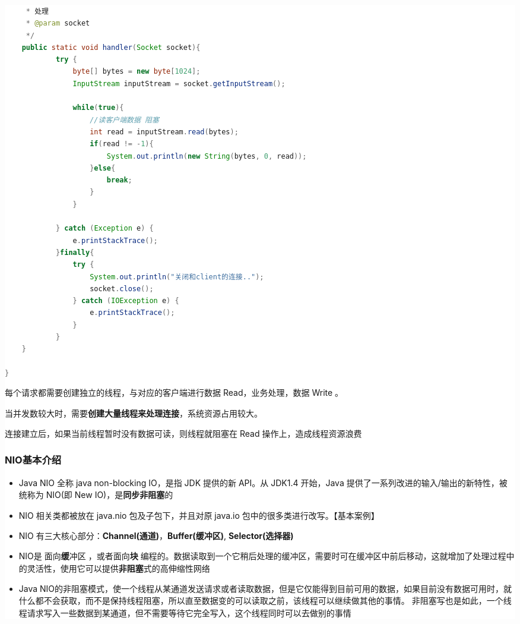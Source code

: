 ```java
	 * 处理
	 * @param socket
	 */
	public static void handler(Socket socket){
			try {
				byte[] bytes = new byte[1024];
				InputStream inputStream = socket.getInputStream();
				
				while(true){
					//读客户端数据 阻塞
					int read = inputStream.read(bytes);
					if(read != -1){
						System.out.println(new String(bytes, 0, read));
					}else{
						break;
					}
				}
				
			} catch (Exception e) {
				e.printStackTrace();
			}finally{
				try {
					System.out.println("关闭和client的连接..");
					socket.close();
				} catch (IOException e) {
					e.printStackTrace();
				}
			}
	}

}

```

每个请求都需要创建独立的线程，与对应的客户端进行数据 Read，业务处理，数据 Write 。

当并发数较大时，需要**创建大量线程来处理连接**，系统资源占用较大。

连接建立后，如果当前线程暂时没有数据可读，则线程就阻塞在 Read 操作上，造成线程资源浪费

### NIO基本介绍

* Java NIO 全称 java non-blocking IO，是指 JDK 提供的新 API。从 JDK1.4 开始，Java 提供了一系列改进的输入/输出的新特性，被统称为 NIO(即 New IO)，是**同步非阻塞**的

* NIO 相关类都被放在 java.nio 包及子包下，并且对原 java.io 包中的很多类进行改写。【基本案例】

* NIO 有三大核心部分：**Channel(通道)**，**Buffer(缓冲区)**, **Selector(选择器)** 

* NIO是 面向**缓**冲区 ，或者面向**块** 编程的。数据读取到一个它稍后处理的缓冲区，需要时可在缓冲区中前后移动，这就增加了处理过程中的灵活性，使用它可以提供**非阻塞**式的高伸缩性网络

* Java NIO的非阻塞模式，使一个线程从某通道发送请求或者读取数据，但是它仅能得到目前可用的数据，如果目前没有数据可用时，就什么都不会获取，而不是保持线程阻塞，所以直至数据变的可以读取之前，该线程可以继续做其他的事情。 非阻塞写也是如此，一个线程请求写入一些数据到某通道，但不需要等待它完全写入，这个线程同时可以去做别的事情
